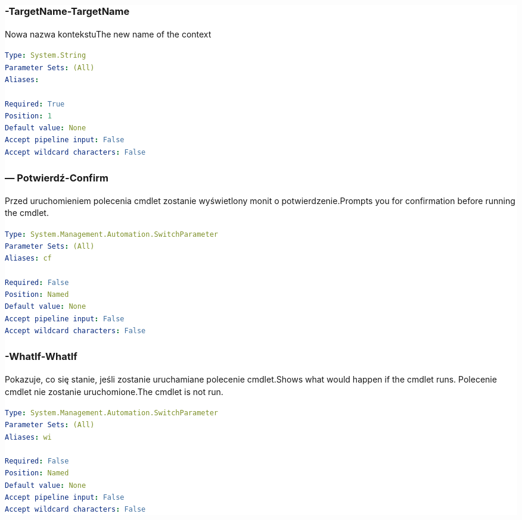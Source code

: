 ### <span data-ttu-id="44c7b-132">-TargetName</span><span class="sxs-lookup"><span data-stu-id="44c7b-132">-TargetName</span></span>
<span data-ttu-id="44c7b-133">Nowa nazwa kontekstu</span><span class="sxs-lookup"><span data-stu-id="44c7b-133">The new name of the context</span></span>

```yaml
Type: System.String
Parameter Sets: (All)
Aliases:

Required: True
Position: 1
Default value: None
Accept pipeline input: False
Accept wildcard characters: False
```

### <span data-ttu-id="44c7b-134">— Potwierdź</span><span class="sxs-lookup"><span data-stu-id="44c7b-134">-Confirm</span></span>
<span data-ttu-id="44c7b-135">Przed uruchomieniem polecenia cmdlet zostanie wyświetlony monit o potwierdzenie.</span><span class="sxs-lookup"><span data-stu-id="44c7b-135">Prompts you for confirmation before running the cmdlet.</span></span>

```yaml
Type: System.Management.Automation.SwitchParameter
Parameter Sets: (All)
Aliases: cf

Required: False
Position: Named
Default value: None
Accept pipeline input: False
Accept wildcard characters: False
```

### <span data-ttu-id="44c7b-136">-WhatIf</span><span class="sxs-lookup"><span data-stu-id="44c7b-136">-WhatIf</span></span>
<span data-ttu-id="44c7b-137">Pokazuje, co się stanie, jeśli zostanie uruchamiane polecenie cmdlet.</span><span class="sxs-lookup"><span data-stu-id="44c7b-137">Shows what would happen if the cmdlet runs.</span></span>
<span data-ttu-id="44c7b-138">Polecenie cmdlet nie zostanie uruchomione.</span><span class="sxs-lookup"><span data-stu-id="44c7b-138">The cmdlet is not run.</span></span>

```yaml
Type: System.Management.Automation.SwitchParameter
Parameter Sets: (All)
Aliases: wi

Required: False
Position: Named
Default value: None
Accept pipeline input: False
Accept wildcard characters: False
```
